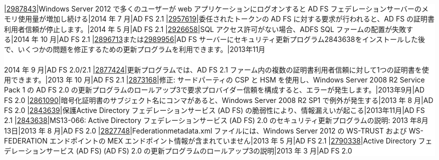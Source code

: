 |[2987843](https://support.microsoft.com/kb/2987843)|Windows Server 2012 で多くのユーザーが web アプリケーションにログオンすると AD FS フェデレーションサーバーのメモリ使用量が増加し続ける|2014 年 7 月|AD FS 2.1
|[2957619](https://support.microsoft.com/kb/2957619)|委任されたトークンの AD FS に対する要求が行われると、AD FS の証明書利用者信頼が停止します。|2014 年 5 月|AD FS 2.1
|[2926658](https://support.microsoft.com/kb/2926658)|SQL アクセス許可がない場合、ADFS SQL ファームの配置が失敗する|2014 年 10 月|AD FS 2.1
|[2896713](https://support.microsoft.com/kb/2896713)または[2989956](https://support.microsoft.com/kb/2989956)|AD FS サーバーにセキュリティ更新プログラム2843638をインストールした後で、いくつかの問題を修正するための更新プログラムを利用できます。|2013年11月</br></br>2014 年 9 月|AD FS 2.0/2.1
|[2877424](https://support.microsoft.com/kb/2877424)|更新プログラムでは、AD FS 2.1 ファーム内の複数の証明書利用者信頼に対して1つの証明書を使用できます。|2013 年 10 月|AD FS 2.1
|[2873168](https://support.microsoft.com/kb/2873168)|修正: サードパーティの CSP と HSM を使用し、Windows Server 2008 R2 Service Pack 1 の AD FS 2.0 の更新プログラムのロールアップ3で要求プロバイダー信頼を構成すると、エラーが発生します。|2013年9月|AD FS 2.0
|[2861090](https://support.microsoft.com/kb/2861090)|暗号化証明書のサブジェクト名にコンマがあると、Windows Server 2008 R2 SP1 で例外が発生する|2013 年 8 月|AD FS 2.0
|[2843639](https://support.microsoft.com/kb/2843639)|保護Active Directory フェデレーションサービス (AD FS) の脆弱性により、情報漏えいが起こる|2013年11月|AD FS 2.1
|[2843638](https://support.microsoft.com/kb/2843638)|MS13-066: Active Directory フェデレーションサービス (AD FS) 2.0 のセキュリティ更新プログラムの説明: 2013 年8月13日|2013 年 8 月|AD FS 2.0
|[2827748](https://support.microsoft.com/kb/2827748)|Federationmetadata.xml ファイルには、Windows Server 2012 の WS-TRUST および WS-FEDERATION エンドポイントの MEX エンドポイント情報が含まれていません|2013 年 5 月|AD FS 2.1
|[2790338](https://support.microsoft.com/kb/2790338)|Active Directory フェデレーションサービス (AD FS) (AD FS) 2.0 の更新プログラムのロールアップ3の説明|2013 年 3 月|AD FS 2.0
